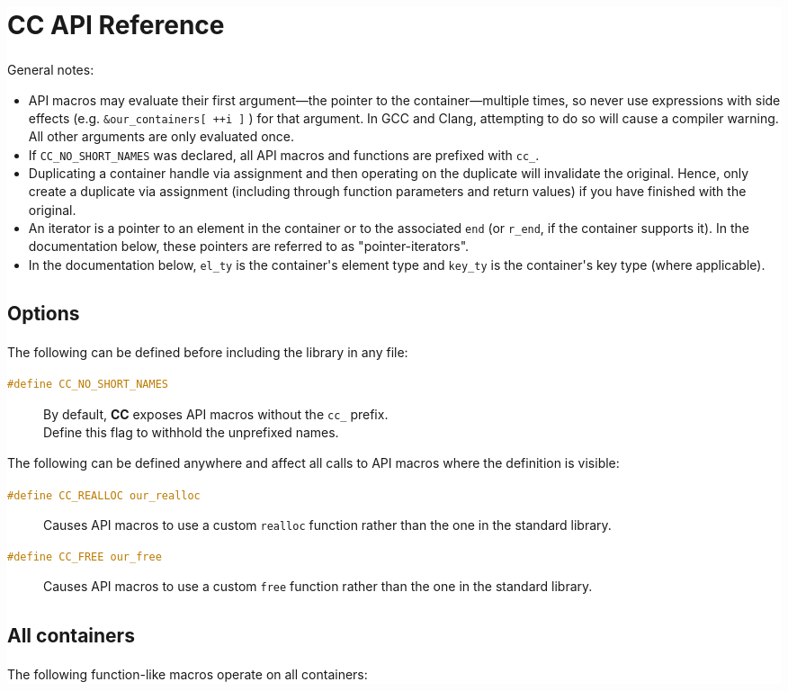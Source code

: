 # CC API Reference

General notes:

* API macros may evaluate their first argument—the pointer to the container—multiple times, so never use expressions with side effects (e.g. `&our_containers[ ++i ]` ) for that argument. In GCC and Clang, attempting to do so will cause a compiler warning. All other arguments are only evaluated once.
* If `CC_NO_SHORT_NAMES` was declared, all API macros and functions are prefixed with `cc_`.
* Duplicating a container handle via assignment and then operating on the duplicate will invalidate the original. Hence, only create a duplicate via assignment (including through function parameters and return values) if you have finished with the original.
* An iterator is a pointer to an element in the container or to the associated `end` (or `r_end`, if the container supports it). In the documentation below, these pointers are referred to as "pointer-iterators".
* In the documentation below, `el_ty` is the container's element type and `key_ty` is the container's key type (where applicable).

## Options

The following can be defined before including the library in any file:

```c
#define CC_NO_SHORT_NAMES
```

<dl><dd>

By default, **CC** exposes API macros without the `cc_` prefix.  
Define this flag to withhold the unprefixed names.
</dd></dl>

The following can be defined anywhere and affect all calls to API macros where the definition is visible:

```c
#define CC_REALLOC our_realloc
```

<dl><dd>

Causes API macros to use a custom `realloc` function rather than the one in the standard library.
</dd></dl>

```c
#define CC_FREE our_free
```

<dl><dd>

Causes API macros to use a custom `free` function rather than the one in the standard library.
</dd></dl>

## All containers

The following function-like macros operate on all containers:

